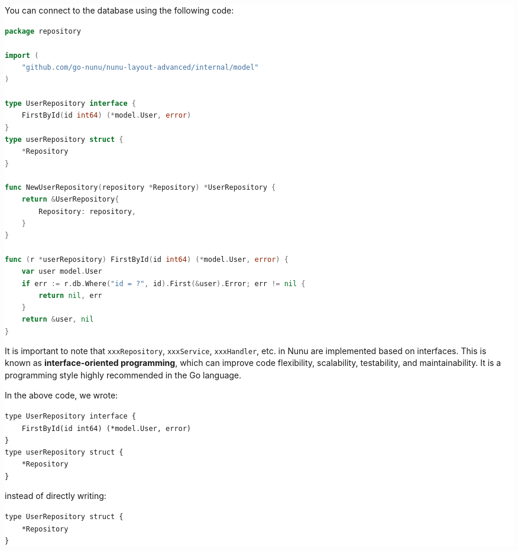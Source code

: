 You can connect to the database using the following code:

```go
package repository

import (
    "github.com/go-nunu/nunu-layout-advanced/internal/model"
)

type UserRepository interface {
    FirstById(id int64) (*model.User, error)
}
type userRepository struct {
    *Repository
}

func NewUserRepository(repository *Repository) *UserRepository {
    return &UserRepository{
        Repository: repository,
    }
}

func (r *userRepository) FirstById(id int64) (*model.User, error) {
    var user model.User
    if err := r.db.Where("id = ?", id).First(&user).Error; err != nil {
        return nil, err
    }
    return &user, nil
}

```

It is important to note that `xxxRepository`, `xxxService`, `xxxHandler`, etc. in Nunu are implemented based on
interfaces. This is known as **interface-oriented programming**, which can improve code flexibility, scalability,
testability, and maintainability. It is a programming style highly recommended in the Go language.

In the above code, we wrote:

```
type UserRepository interface {
	FirstById(id int64) (*model.User, error)
}
type userRepository struct {
	*Repository
}
```

instead of directly writing:

```
type UserRepository struct {
	*Repository
}
```
